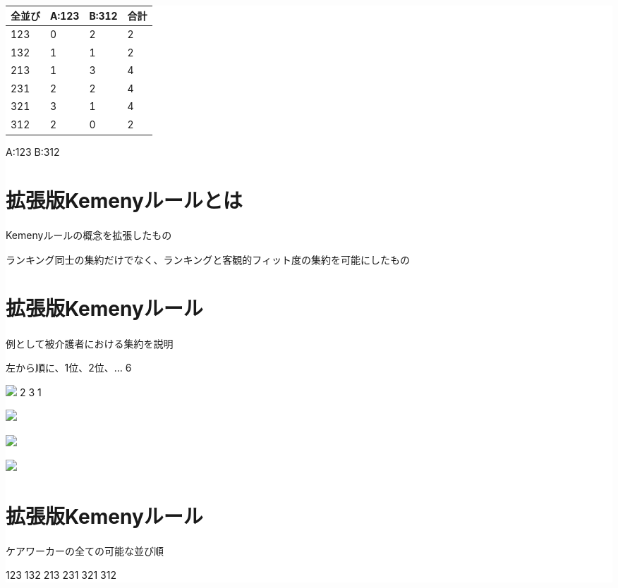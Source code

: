 | 全並び | A:123 | B:312 | 合計 |
| --- | --- | --- | --- |
| 123 | 0 | 2 | 2 |
| 132 | 1 | 1 | 2 |
| 213 | 1 | 3 | 4 |
| 231 | 2 | 2 | 4 |
| 321 | 3 | 1 | 4 |
| 312 | 2 | 0 | 2 |
A:123
B:312


# 拡張版Kemenyルールとは
Kemenyルールの概念を拡張したもの

ランキング同士の集約だけでなく、ランキングと客観的フィット度の集約を可能にしたもの


# 拡張版Kemenyルール
例として被介護者における集約を説明

左から順に、1位、2位、…
6

![](グラフィックス5.jpg)
2
3
1

![](グラフィックス8.jpg)

![](グラフィックス10.jpg)

![](グラフィックス9.jpg)


# 拡張版Kemenyルール
ケアワーカーの全ての可能な並び順

123
132
213
231
321
312
